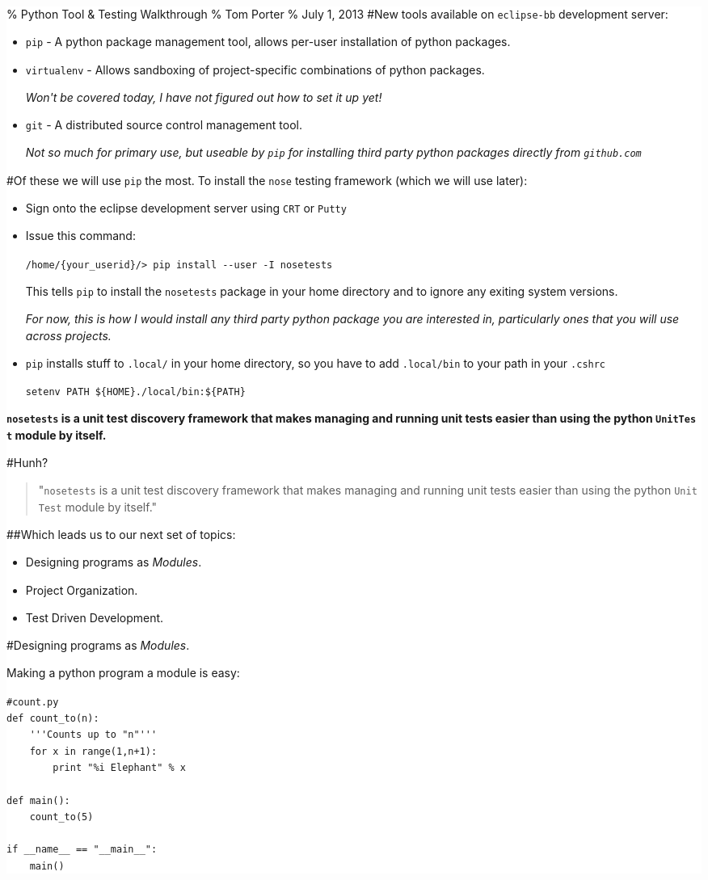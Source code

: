 % Python Tool & Testing Walkthrough
% Tom Porter
% July 1, 2013
#New tools available on `eclipse-bb` development server:
-   `pip` - A python package management tool, allows per-user installation of python packages.

-   `virtualenv` - Allows sandboxing of project-specific combinations of python packages.

    *Won't be covered today, I have not figured out how to set it up yet!*

-   `git` - A distributed source control management tool.

    *Not so much for primary use, but useable by `pip` for installing third party python packages directly from `github.com`*

#Of these we will use `pip` the most.
To install the `nose` testing framework (which we will use later):

-   Sign onto the eclipse development server using `CRT` or `Putty`

-   Issue this command:

        /home/{your_userid}/> pip install --user -I nosetests 

    This tells `pip` to install the `nosetests` package in your home directory
    and to ignore any exiting system versions.

    *For now, this is how I would install any third party python package you are interested in,
    particularly ones that you will use across projects.*

-   `pip` installs stuff to `.local/` in your home directory, so you have to add `.local/bin` to your 
path in your `.cshrc`

        setenv PATH ${HOME}./local/bin:${PATH}

**`nosetests` is a unit test discovery framework that makes managing and running unit tests
easier than using the python `UnitTest` module by itself.**

#Hunh?

>"`nosetests` is a unit test discovery framework that makes managing and running unit tests
easier than using the python `UnitTest` module by itself."

##Which leads us to our next set of topics:

-   Designing programs as *Modules*.

-   Project Organization.

-   Test Driven Development.

#Designing programs as *Modules*.

Making a python program a module is easy:

~~~~~~~~~~~~~~~~~~~~~~~~~~~~~~~~~~~~~~~~~~ {.python}
#count.py
def count_to(n):
    '''Counts up to "n"'''
    for x in range(1,n+1):
        print "%i Elephant" % x

def main():
    count_to(5)

if __name__ == "__main__":
    main()
~~~~~~~~~~~~~~~~~~~~~~~~~~~~~~~~~~~~~~~~~~
